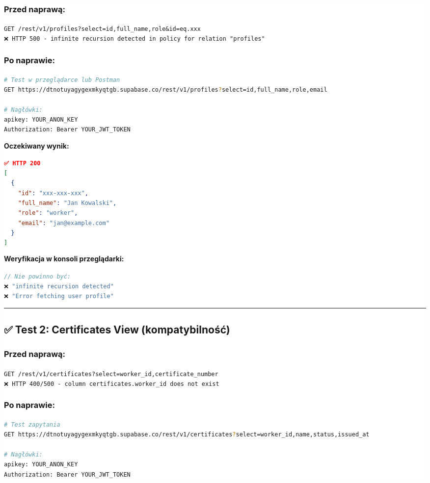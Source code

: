 ### Przed naprawą:
```
GET /rest/v1/profiles?select=id,full_name,role&id=eq.xxx
❌ HTTP 500 - infinite recursion detected in policy for relation "profiles"
```

### Po naprawie:
```bash
# Test w przeglądarce lub Postman
GET https://dtnotuyagygexmkyqtgb.supabase.co/rest/v1/profiles?select=id,full_name,role,email

# Nagłówki:
apikey: YOUR_ANON_KEY
Authorization: Bearer YOUR_JWT_TOKEN
```

**Oczekiwany wynik:**
```json
✅ HTTP 200
[
  {
    "id": "xxx-xxx-xxx",
    "full_name": "Jan Kowalski",
    "role": "worker",
    "email": "jan@example.com"
  }
]
```

**Weryfikacja w konsoli przeglądarki:**
```javascript
// Nie powinno być:
❌ "infinite recursion detected"
❌ "Error fetching user profile"
```

---

## ✅ Test 2: Certificates View (kompatybilność)

### Przed naprawą:
```
GET /rest/v1/certificates?select=worker_id,certificate_number
❌ HTTP 400/500 - column certificates.worker_id does not exist
```

### Po naprawie:
```bash
# Test zapytania
GET https://dtnotuyagygexmkyqtgb.supabase.co/rest/v1/certificates?select=worker_id,name,status,issued_at

# Nagłówki:
apikey: YOUR_ANON_KEY
Authorization: Bearer YOUR_JWT_TOKEN
```
